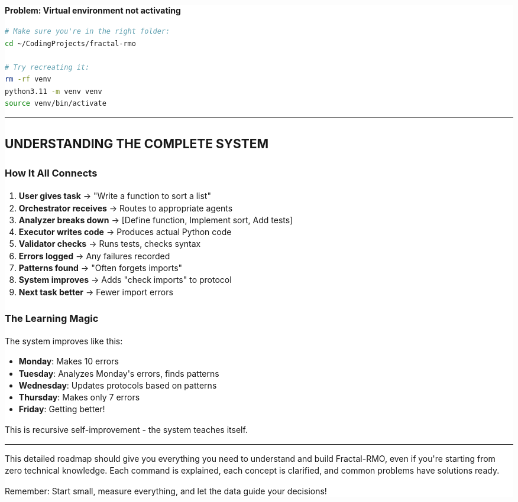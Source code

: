 **Problem: Virtual environment not activating**
```bash
# Make sure you're in the right folder:
cd ~/CodingProjects/fractal-rmo

# Try recreating it:
rm -rf venv
python3.11 -m venv venv
source venv/bin/activate
```

---

## UNDERSTANDING THE COMPLETE SYSTEM

### How It All Connects

1. **User gives task** → "Write a function to sort a list"
2. **Orchestrator receives** → Routes to appropriate agents
3. **Analyzer breaks down** → [Define function, Implement sort, Add tests]
4. **Executor writes code** → Produces actual Python code
5. **Validator checks** → Runs tests, checks syntax
6. **Errors logged** → Any failures recorded
7. **Patterns found** → "Often forgets imports"
8. **System improves** → Adds "check imports" to protocol
9. **Next task better** → Fewer import errors

### The Learning Magic

The system improves like this:
- **Monday**: Makes 10 errors
- **Tuesday**: Analyzes Monday's errors, finds patterns
- **Wednesday**: Updates protocols based on patterns
- **Thursday**: Makes only 7 errors
- **Friday**: Getting better!

This is recursive self-improvement - the system teaches itself.

---

This detailed roadmap should give you everything you need to understand and build Fractal-RMO, even if you're starting from zero technical knowledge. Each command is explained, each concept is clarified, and common problems have solutions ready.

Remember: Start small, measure everything, and let the data guide your decisions!
